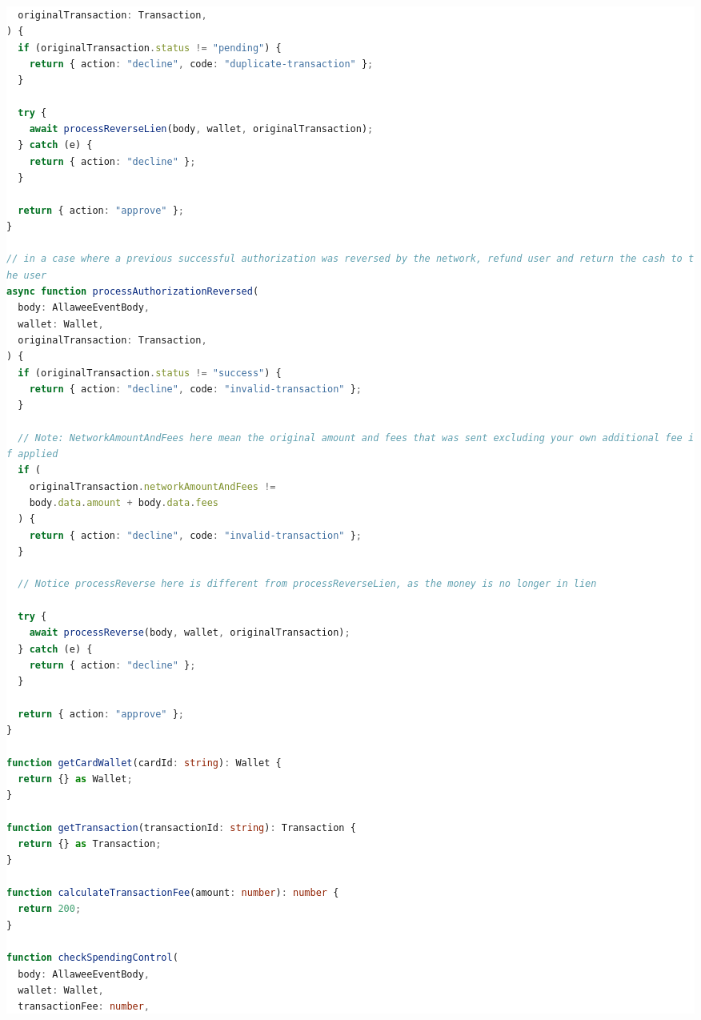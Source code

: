 ```ts title="Example Authorization Implementation in TypeScript"
  originalTransaction: Transaction,
) {
  if (originalTransaction.status != "pending") {
    return { action: "decline", code: "duplicate-transaction" };
  }

  try {
    await processReverseLien(body, wallet, originalTransaction);
  } catch (e) {
    return { action: "decline" };
  }

  return { action: "approve" };
}

// in a case where a previous successful authorization was reversed by the network, refund user and return the cash to the user
async function processAuthorizationReversed(
  body: AllaweeEventBody,
  wallet: Wallet,
  originalTransaction: Transaction,
) {
  if (originalTransaction.status != "success") {
    return { action: "decline", code: "invalid-transaction" };
  }

  // Note: NetworkAmountAndFees here mean the original amount and fees that was sent excluding your own additional fee if applied
  if (
    originalTransaction.networkAmountAndFees !=
    body.data.amount + body.data.fees
  ) {
    return { action: "decline", code: "invalid-transaction" };
  }

  // Notice processReverse here is different from processReverseLien, as the money is no longer in lien

  try {
    await processReverse(body, wallet, originalTransaction);
  } catch (e) {
    return { action: "decline" };
  }

  return { action: "approve" };
}

function getCardWallet(cardId: string): Wallet {
  return {} as Wallet;
}

function getTransaction(transactionId: string): Transaction {
  return {} as Transaction;
}

function calculateTransactionFee(amount: number): number {
  return 200;
}

function checkSpendingControl(
  body: AllaweeEventBody,
  wallet: Wallet,
  transactionFee: number,
```